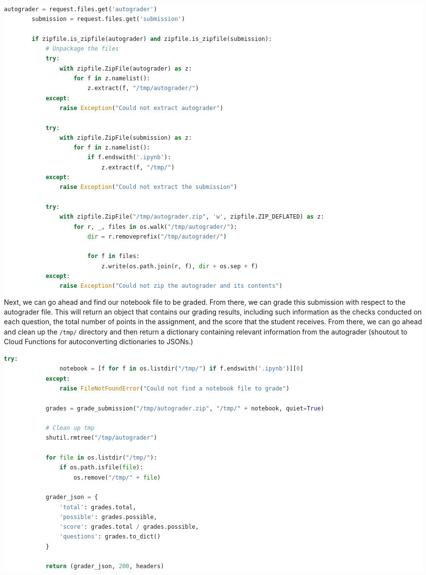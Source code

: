 ```python
autograder = request.files.get('autograder')
        submission = request.files.get('submission')

        if zipfile.is_zipfile(autograder) and zipfile.is_zipfile(submission):
            # Unpackage the files
            try:
                with zipfile.ZipFile(autograder) as z:
                    for f in z.namelist():
                        z.extract(f, "/tmp/autograder/")
            except:
                raise Exception("Could not extract autograder")

            try:
                with zipfile.ZipFile(submission) as z:
                    for f in z.namelist():
                        if f.endswith('.ipynb'):
                            z.extract(f, "/tmp/")
            except:
                raise Exception("Could not extract the submission")

            try:
                with zipfile.ZipFile("/tmp/autograder.zip", 'w', zipfile.ZIP_DEFLATED) as z:
                    for r, _, files in os.walk("/tmp/autograder/"):
                        dir = r.removeprefix("/tmp/autograder/")

                        for f in files:
                            z.write(os.path.join(r, f), dir + os.sep + f)
            except:
                raise Exception("Could not zip the autograder and its contents")
```

Next, we can go ahead and find our notebook file to be graded.
From there, we can grade this submission with respect to the autograder file. This will return an object that contains our grading results, including such information as the checks conducted on each question, the total number of points in the assignment, and the score that the student receives. From there, we can go ahead and clean up the `/tmp/` directory and then return a dictionary containing relevant information from the autograder (shoutout to Cloud Functions for autoconverting dictionaries to JSONs.)

```python
try:
                notebook = [f for f in os.listdir("/tmp/") if f.endswith('.ipynb')][0]
            except:
                raise FileNotFoundError("Could not find a notebook file to grade") 
                
            grades = grade_submission("/tmp/autograder.zip", "/tmp/" + notebook, quiet=True)

            # Clean up tmp 
            shutil.rmtree("/tmp/autograder")

            for file in os.listdir("/tmp/"):
                if os.path.isfile(file):
                    os.remove("/tmp/" + file)

            grader_json = {
                'total': grades.total,
                'possible': grades.possible,
                'score': grades.total / grades.possible,
                'questions': grades.to_dict()
            }
            
            return (grader_json, 200, headers)
```
